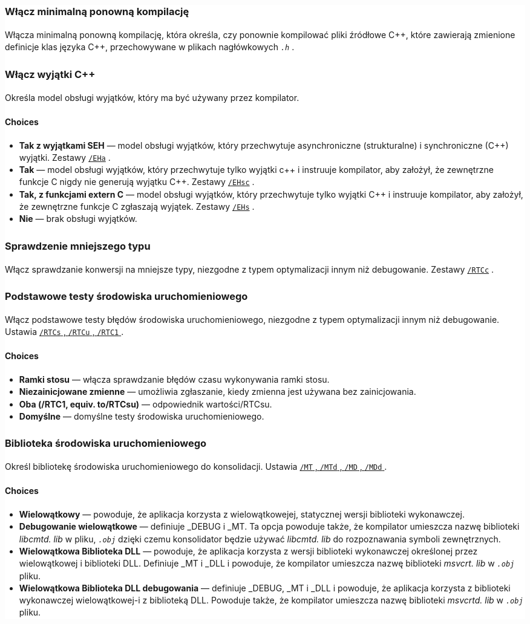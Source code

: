 ### <a name="enable-minimal-rebuild"></a>Włącz minimalną ponowną kompilację

Włącza minimalną ponowną kompilację, która określa, czy ponownie kompilować pliki źródłowe C++, które zawierają zmienione definicje klas języka C++, przechowywane w plikach nagłówkowych *`.h`* .

### <a name="enable-c-exceptions"></a>Włącz wyjątki C++

Określa model obsługi wyjątków, który ma być używany przez kompilator.

#### <a name="choices"></a>Choices

- **Tak z wyjątkami SEH** — model obsługi wyjątków, który przechwytuje asynchroniczne (strukturalne) i synchroniczne (C++) wyjątki. Zestawy [`/EHa`](eh-exception-handling-model.md) .
- **Tak** — model obsługi wyjątków, który przechwytuje tylko wyjątki c++ i instruuje kompilator, aby założył, że zewnętrzne funkcje C nigdy nie generują wyjątku C++. Zestawy [`/EHsc`](eh-exception-handling-model.md) .
- **Tak, z funkcjami extern C** — model obsługi wyjątków, który przechwytuje tylko wyjątki C++ i instruuje kompilator, aby założył, że zewnętrzne funkcje C zgłaszają wyjątek. Zestawy [`/EHs`](eh-exception-handling-model.md) .
- **Nie** — brak obsługi wyjątków.

### <a name="smaller-type-check"></a>Sprawdzenie mniejszego typu

Włącz sprawdzanie konwersji na mniejsze typy, niezgodne z typem optymalizacji innym niż debugowanie. Zestawy [`/RTCc`](rtc-run-time-error-checks.md) .

### <a name="basic-runtime-checks"></a>Podstawowe testy środowiska uruchomieniowego

Włącz podstawowe testy błędów środowiska uruchomieniowego, niezgodne z typem optymalizacji innym niż debugowanie. Ustawia [ `/RTCs` , `/RTCu` , `/RTC1` ](rtc-run-time-error-checks.md).

#### <a name="choices"></a>Choices

- **Ramki stosu** — włącza sprawdzanie błędów czasu wykonywania ramki stosu.
- **Niezainicjowane zmienne** — umożliwia zgłaszanie, kiedy zmienna jest używana bez zainicjowania.
- **Oba (/RTC1, equiv. to/RTCsu)** — odpowiednik wartości/RTCsu.
- **Domyślne** — domyślne testy środowiska uruchomieniowego.

### <a name="runtime-library"></a>Biblioteka środowiska uruchomieniowego

Określ bibliotekę środowiska uruchomieniowego do konsolidacji. Ustawia [ `/MT` , `/MTd` , `/MD` , `/MDd` ](md-mt-ld-use-run-time-library.md).

#### <a name="choices"></a>Choices

- **Wielowątkowy** — powoduje, że aplikacja korzysta z wielowątkowejej, statycznej wersji biblioteki wykonawczej.
- **Debugowanie wielowątkowe** — definiuje _DEBUG i _MT. Ta opcja powoduje także, że kompilator umieszcza nazwę biblioteki *libcmtd. lib* w pliku, *`.obj`* dzięki czemu konsolidator będzie używać *libcmtd. lib* do rozpoznawania symboli zewnętrznych.
- **Wielowątkowa Biblioteka DLL** — powoduje, że aplikacja korzysta z wersji biblioteki wykonawczej określonej przez wielowątkowej i biblioteki DLL. Definiuje _MT i _DLL i powoduje, że kompilator umieszcza nazwę biblioteki *msvcrt. lib* w *`.obj`* pliku.
- **Wielowątkowa Biblioteka DLL debugowania** — definiuje _DEBUG, _MT i _DLL i powoduje, że aplikacja korzysta z biblioteki wykonawczej wielowątkowej-i z biblioteką DLL. Powoduje także, że kompilator umieszcza nazwę biblioteki *msvcrtd. lib* w *`.obj`* pliku.
